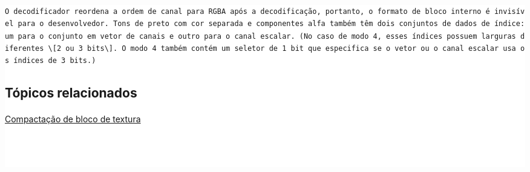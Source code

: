     O decodificador reordena a ordem de canal para RGBA após a decodificação, portanto, o formato de bloco interno é invisível para o desenvolvedor. Tons de preto com cor separada e componentes alfa também têm dois conjuntos de dados de índice: um para o conjunto em vetor de canais e outro para o canal escalar. (No caso de modo 4, esses índices possuem larguras diferentes \[2 ou 3 bits\]. O modo 4 também contém um seletor de 1 bit que especifica se o vetor ou o canal escalar usa os índices de 3 bits.)

## <a name="span-idrelated-topicsspanrelated-topics"></a><span id="related-topics"></span>Tópicos relacionados


[Compactação de bloco de textura](texture-block-compression.md)

 

 




